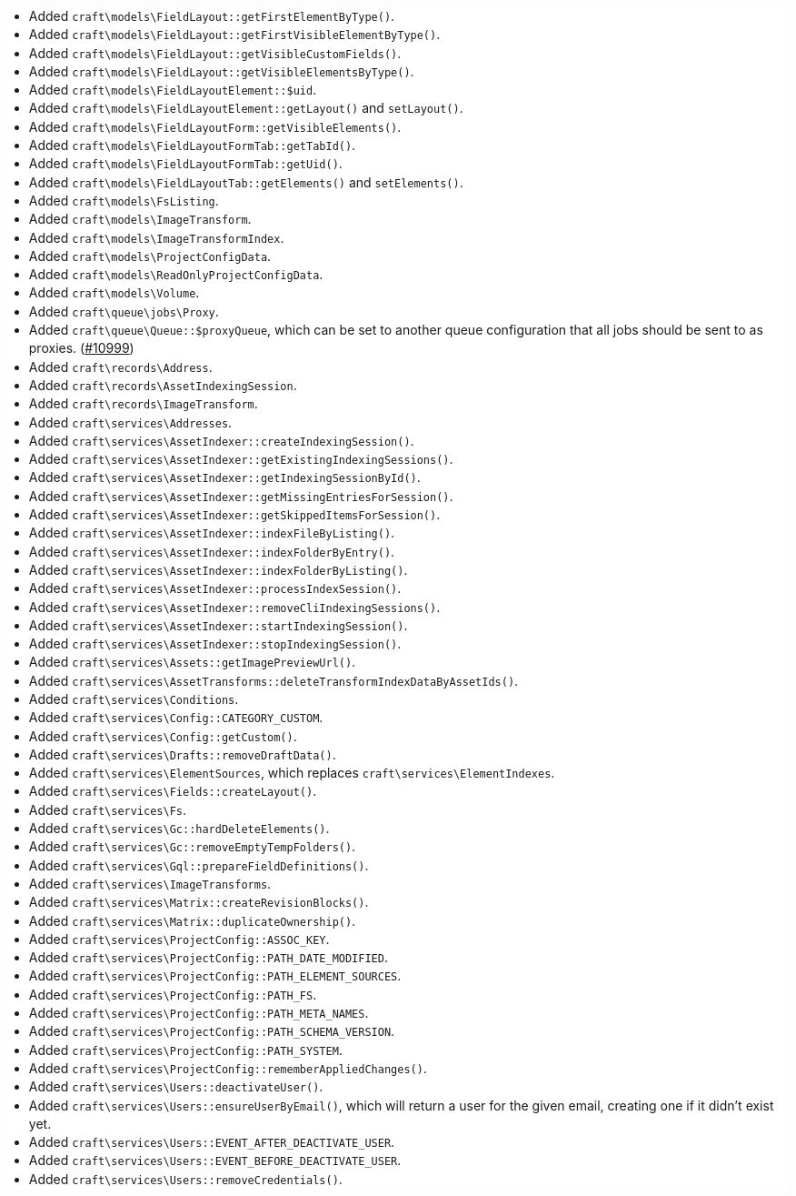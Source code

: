 - Added `craft\models\FieldLayout::getFirstElementByType()`.
- Added `craft\models\FieldLayout::getFirstVisibleElementByType()`.
- Added `craft\models\FieldLayout::getVisibleCustomFields()`.
- Added `craft\models\FieldLayout::getVisibleElementsByType()`.
- Added `craft\models\FieldLayoutElement::$uid`.
- Added `craft\models\FieldLayoutElement::getLayout()` and `setLayout()`.
- Added `craft\models\FieldLayoutForm::getVisibleElements()`.
- Added `craft\models\FieldLayoutFormTab::getTabId()`.
- Added `craft\models\FieldLayoutFormTab::getUid()`.
- Added `craft\models\FieldLayoutTab::getElements()` and `setElements()`.
- Added `craft\models\FsListing`.
- Added `craft\models\ImageTransform`.
- Added `craft\models\ImageTransformIndex`.
- Added `craft\models\ProjectConfigData`.
- Added `craft\models\ReadOnlyProjectConfigData`.
- Added `craft\models\Volume`.
- Added `craft\queue\jobs\Proxy`.
- Added `craft\queue\Queue::$proxyQueue`, which can be set to another queue configuration that all jobs should be sent to as proxies. ([#10999](https://github.com/craftcms/cms/pull/10999))
- Added `craft\records\Address`.
- Added `craft\records\AssetIndexingSession`.
- Added `craft\records\ImageTransform`.
- Added `craft\services\Addresses`.
- Added `craft\services\AssetIndexer::createIndexingSession()`.
- Added `craft\services\AssetIndexer::getExistingIndexingSessions()`.
- Added `craft\services\AssetIndexer::getIndexingSessionById()`.
- Added `craft\services\AssetIndexer::getMissingEntriesForSession()`.
- Added `craft\services\AssetIndexer::getSkippedItemsForSession()`.
- Added `craft\services\AssetIndexer::indexFileByListing()`.
- Added `craft\services\AssetIndexer::indexFolderByEntry()`.
- Added `craft\services\AssetIndexer::indexFolderByListing()`.
- Added `craft\services\AssetIndexer::processIndexSession()`.
- Added `craft\services\AssetIndexer::removeCliIndexingSessions()`.
- Added `craft\services\AssetIndexer::startIndexingSession()`.
- Added `craft\services\AssetIndexer::stopIndexingSession()`.
- Added `craft\services\Assets::getImagePreviewUrl()`.
- Added `craft\services\AssetTransforms::deleteTransformIndexDataByAssetIds()`.
- Added `craft\services\Conditions`.
- Added `craft\services\Config::CATEGORY_CUSTOM`.
- Added `craft\services\Config::getCustom()`.
- Added `craft\services\Drafts::removeDraftData()`.
- Added `craft\services\ElementSources`, which replaces `craft\services\ElementIndexes`.
- Added `craft\services\Fields::createLayout()`.
- Added `craft\services\Fs`.
- Added `craft\services\Gc::hardDeleteElements()`.
- Added `craft\services\Gc::removeEmptyTempFolders()`.
- Added `craft\services\Gql::prepareFieldDefinitions()`.
- Added `craft\services\ImageTransforms`.
- Added `craft\services\Matrix::createRevisionBlocks()`.
- Added `craft\services\Matrix::duplicateOwnership()`.
- Added `craft\services\ProjectConfig::ASSOC_KEY`.
- Added `craft\services\ProjectConfig::PATH_DATE_MODIFIED`.
- Added `craft\services\ProjectConfig::PATH_ELEMENT_SOURCES`.
- Added `craft\services\ProjectConfig::PATH_FS`.
- Added `craft\services\ProjectConfig::PATH_META_NAMES`.
- Added `craft\services\ProjectConfig::PATH_SCHEMA_VERSION`.
- Added `craft\services\ProjectConfig::PATH_SYSTEM`.
- Added `craft\services\ProjectConfig::rememberAppliedChanges()`.
- Added `craft\services\Users::deactivateUser()`.
- Added `craft\services\Users::ensureUserByEmail()`, which will return a user for the given email, creating one if it didn’t exist yet.
- Added `craft\services\Users::EVENT_AFTER_DEACTIVATE_USER`.
- Added `craft\services\Users::EVENT_BEFORE_DEACTIVATE_USER`.
- Added `craft\services\Users::removeCredentials()`.